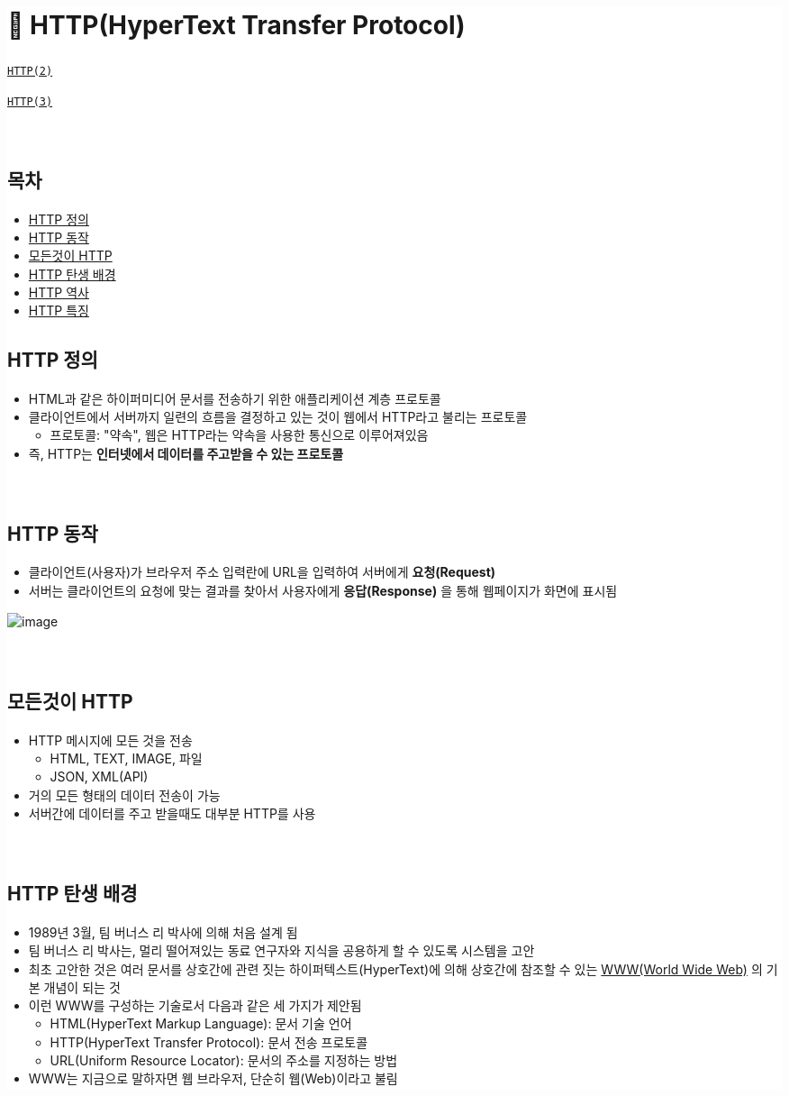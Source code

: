 # 📝 HTTP(HyperText Transfer Protocol)

[`HTTP(2)`](https://github.com/JuHyun419/study/blob/master/computer-science/Network/HTTP(2).md)

[`HTTP(3)`](https://github.com/JuHyun419/study/blob/master/computer-science/Network/HTTP(3).md)

<br>

## 목차
- [HTTP 정의](#HTTP-정의)
- [HTTP 동작](#HTTP-동작)
- [모든것이 HTTP](#모든것이-HTTP)
- [HTTP 탄생 배경](#HTTP-탄생-배경)
- [HTTP 역사](#HTTP-역사)
- [HTTP 특징](#HTTP-특징)


## HTTP 정의
- HTML과 같은 하이퍼미디어 문서를 전송하기 위한 애플리케이션 계층 프로토콜
- 클라이언트에서 서버까지 일련의 흐름을 결정하고 있는 것이 웹에서 HTTP라고 불리는 프로토콜
    - 프로토콜: "약속", 웹은 HTTP라는 약속을 사용한 통신으로 이루어져있음
- 즉, HTTP는 **인터넷에서 데이터를 주고받을 수 있는 프로토콜**

<br>

## HTTP 동작
- 클라이언트(사용자)가 브라우저 주소 입력란에 URL을 입력하여 서버에게 **요청(Request)** 
- 서버는 클라이언트의 요청에 맞는 결과를 찾아서 사용자에게 **응답(Response)** 을 통해 웹페이지가 화면에 표시됨

![image](https://user-images.githubusercontent.com/50076031/124417544-57086b80-dd94-11eb-9e92-7e189b6ce591.png)

<br>

## 모든것이 HTTP
- HTTP 메시지에 모든 것을 전송
  - HTML, TEXT, IMAGE, 파일
  - JSON, XML(API)
- 거의 모든 형태의 데이터 전송이 가능
- 서버간에 데이터를 주고 받을때도 대부분 HTTP를 사용

<br>

## HTTP 탄생 배경
- 1989년 3월, 팀 버너스 리 박사에 의해 처음 설계 됨
- 팀 버너스 리 박사는, 멀리 떨어져있는 동료 연구자와 지식을 공용하게 할 수 있도록 시스템을 고안
- 최초 고안한 것은 여러 문서를 상호간에 관련 짓는 하이퍼텍스트(HyperText)에 의해 상호간에 참조할 수 있는 
  [WWW(World Wide Web)](https://en.wikipedia.org/wiki/World_Wide_Web) 의 기본 개념이 되는 것
- 이런 WWW를 구성하는 기술로서 다음과 같은 세 가지가 제안됨
  - HTML(HyperText Markup Language): 문서 기술 언어
  - HTTP(HyperText Transfer Protocol): 문서 전송 프로토콜
  - URL(Uniform Resource Locator): 문서의 주소를 지정하는 방법
- WWW는 지금으로 말하자면 웹 브라우저, 단순히 웹(Web)이라고 불림
